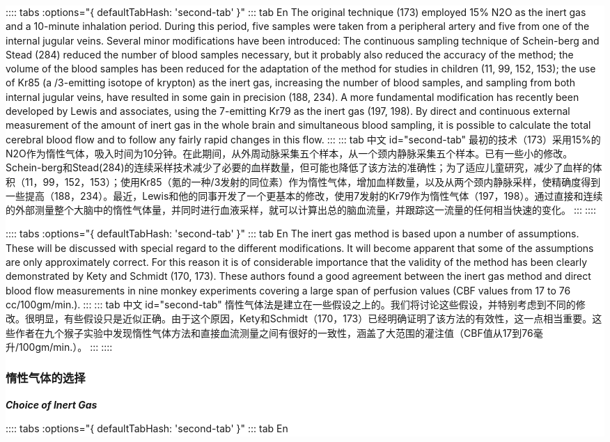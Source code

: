 

:::: tabs :options="{ defaultTabHash: 'second-tab' }"
::: tab En
The original technique (173) employed 15% N2O as the inert gas and a 10-minute inhalation period. During this period, five samples were taken from a peripheral artery and five from one of the internal jugular veins. Several minor modifications have been introduced: The continuous sampling technique of Schein-berg and Stead (284) reduced the number of blood samples necessary, but it probably also reduced the accuracy of the method; the volume of the blood samples has been reduced for the adaptation of the method for studies in children (11, 99, 152, 153); the use of Kr85 (a /3-emitting isotope of krypton) as the inert gas, increasing the number of blood samples, and sampling from both internal jugular veins, have resulted in some gain in precision (188, 234). A more fundamental modification has recently been developed by Lewis and associates, using the 7-emitting Kr79 as the inert gas (197, 198). By direct and continuous external measurement of the amount of inert gas in the whole brain and simultaneous blood sampling, it is possible to calculate the total cerebral blood flow and to follow any fairly rapid changes in this flow.
:::
::: tab 中文 id="second-tab"
最初的技术（173）采用15%的N2O作为惰性气体，吸入时间为10分钟。在此期间，从外周动脉采集五个样本，从一个颈内静脉采集五个样本。已有一些小的修改。Schein-berg和Stead(284)的连续采样技术减少了必要的血样数量，但可能也降低了该方法的准确性；为了适应儿童研究，减少了血样的体积（11，99，152，153）；使用Kr85（氪的一种/3发射的同位素）作为惰性气体，增加血样数量，以及从两个颈内静脉采样，使精确度得到一些提高（188，234）。最近，Lewis和他的同事开发了一个更基本的修改，使用7发射的Kr79作为惰性气体（197，198）。通过直接和连续的外部测量整个大脑中的惰性气体量，并同时进行血液采样，就可以计算出总的脑血流量，并跟踪这一流量的任何相当快速的变化。
:::
::::



:::: tabs :options="{ defaultTabHash: 'second-tab' }"
::: tab En
The inert gas method is based upon a number of assumptions. These will be discussed with special regard to the different modifications. It will become apparent that some of the assumptions are only approximately correct. For this reason it is of considerable importance that the validity of the method has been clearly demonstrated by Kety and Schmidt (170, 173). These authors found a good agreement between the inert gas method and direct blood flow measurements in nine monkey experiments covering a large span of perfusion values (CBF values from 17 to 76 cc/100gm/min.).
:::
::: tab 中文 id="second-tab"
惰性气体法是建立在一些假设之上的。我们将讨论这些假设，并特别考虑到不同的修改。很明显，有些假设只是近似正确。由于这个原因，Kety和Schmidt（170，173）已经明确证明了该方法的有效性，这一点相当重要。这些作者在九个猴子实验中发现惰性气体方法和直接血流测量之间有很好的一致性，涵盖了大范围的灌注值（CBF值从17到76毫升/100gm/min.）。
:::
::::





### 惰性气体的选择

 ***Choice of Inert Gas***





:::: tabs :options="{ defaultTabHash: 'second-tab' }"
::: tab En
